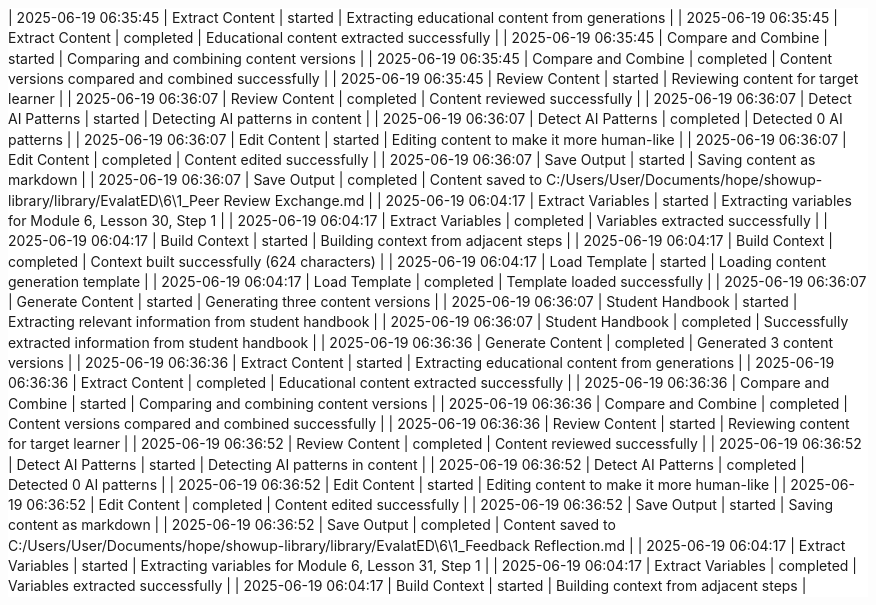 | 2025-06-19 06:35:45 | Extract Content | started | Extracting educational content from generations |
| 2025-06-19 06:35:45 | Extract Content | completed | Educational content extracted successfully |
| 2025-06-19 06:35:45 | Compare and Combine | started | Comparing and combining content versions |
| 2025-06-19 06:35:45 | Compare and Combine | completed | Content versions compared and combined successfully |
| 2025-06-19 06:35:45 | Review Content | started | Reviewing content for target learner |
| 2025-06-19 06:36:07 | Review Content | completed | Content reviewed successfully |
| 2025-06-19 06:36:07 | Detect AI Patterns | started | Detecting AI patterns in content |
| 2025-06-19 06:36:07 | Detect AI Patterns | completed | Detected 0 AI patterns |
| 2025-06-19 06:36:07 | Edit Content | started | Editing content to make it more human-like |
| 2025-06-19 06:36:07 | Edit Content | completed | Content edited successfully |
| 2025-06-19 06:36:07 | Save Output | started | Saving content as markdown |
| 2025-06-19 06:36:07 | Save Output | completed | Content saved to C:/Users/User/Documents/hope/showup-library/library/EvalatED\6\1_Peer Review Exchange.md |
| 2025-06-19 06:04:17 | Extract Variables | started | Extracting variables for Module 6, Lesson 30, Step 1 |
| 2025-06-19 06:04:17 | Extract Variables | completed | Variables extracted successfully |
| 2025-06-19 06:04:17 | Build Context | started | Building context from adjacent steps |
| 2025-06-19 06:04:17 | Build Context | completed | Context built successfully (624 characters) |
| 2025-06-19 06:04:17 | Load Template | started | Loading content generation template |
| 2025-06-19 06:04:17 | Load Template | completed | Template loaded successfully |
| 2025-06-19 06:36:07 | Generate Content | started | Generating three content versions |
| 2025-06-19 06:36:07 | Student Handbook | started | Extracting relevant information from student handbook |
| 2025-06-19 06:36:07 | Student Handbook | completed | Successfully extracted information from student handbook |
| 2025-06-19 06:36:36 | Generate Content | completed | Generated 3 content versions |
| 2025-06-19 06:36:36 | Extract Content | started | Extracting educational content from generations |
| 2025-06-19 06:36:36 | Extract Content | completed | Educational content extracted successfully |
| 2025-06-19 06:36:36 | Compare and Combine | started | Comparing and combining content versions |
| 2025-06-19 06:36:36 | Compare and Combine | completed | Content versions compared and combined successfully |
| 2025-06-19 06:36:36 | Review Content | started | Reviewing content for target learner |
| 2025-06-19 06:36:52 | Review Content | completed | Content reviewed successfully |
| 2025-06-19 06:36:52 | Detect AI Patterns | started | Detecting AI patterns in content |
| 2025-06-19 06:36:52 | Detect AI Patterns | completed | Detected 0 AI patterns |
| 2025-06-19 06:36:52 | Edit Content | started | Editing content to make it more human-like |
| 2025-06-19 06:36:52 | Edit Content | completed | Content edited successfully |
| 2025-06-19 06:36:52 | Save Output | started | Saving content as markdown |
| 2025-06-19 06:36:52 | Save Output | completed | Content saved to C:/Users/User/Documents/hope/showup-library/library/EvalatED\6\1_Feedback Reflection.md |
| 2025-06-19 06:04:17 | Extract Variables | started | Extracting variables for Module 6, Lesson 31, Step 1 |
| 2025-06-19 06:04:17 | Extract Variables | completed | Variables extracted successfully |
| 2025-06-19 06:04:17 | Build Context | started | Building context from adjacent steps |